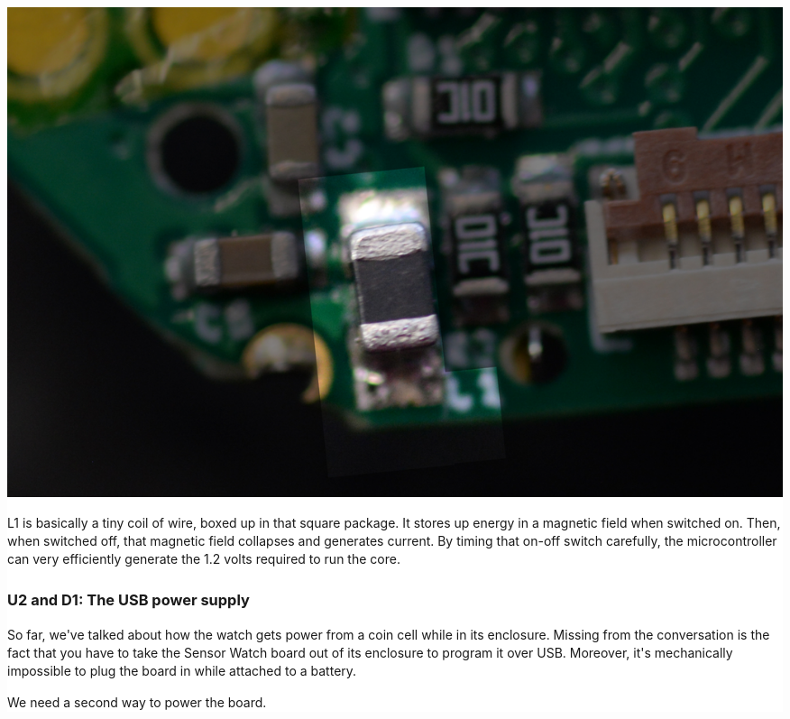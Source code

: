 ![image](images/week-four-07.jpg)

L1 is basically a tiny coil of wire, boxed up in that square package. It stores up energy in a magnetic field when switched on. Then, when switched off, that magnetic field collapses and generates current. By timing that on-off switch carefully, the microcontroller can very efficiently generate the 1.2 volts required to run the core.

### U2 and D1: The USB power supply

So far, we've talked about how the watch gets power from a coin cell while in its enclosure. Missing from the conversation is the fact that you have to take the Sensor Watch board out of its enclosure to program it over USB. Moreover, it's mechanically impossible to plug the board in while attached to a battery.

We need a second way to power the board.
